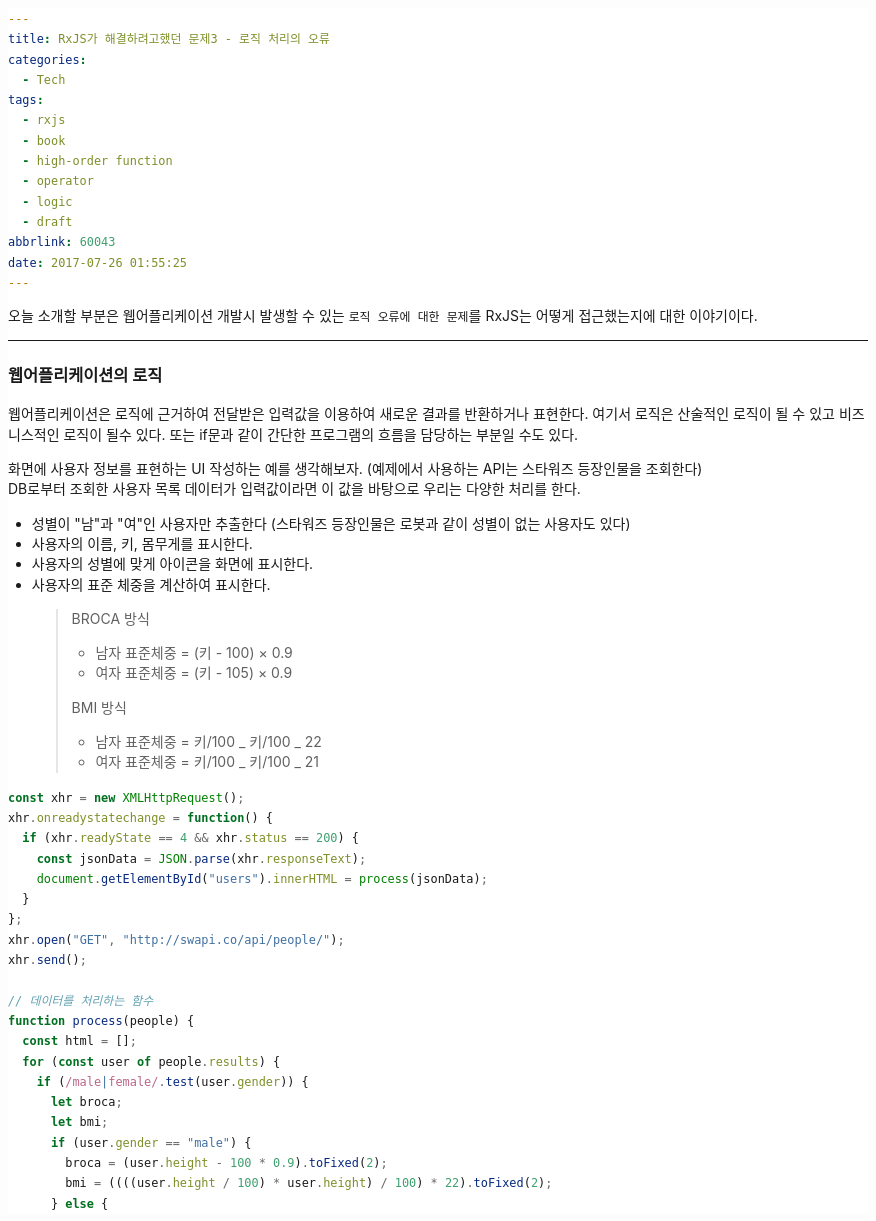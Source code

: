 ```yaml
---
title: RxJS가 해결하려고했던 문제3 - 로직 처리의 오류
categories:
  - Tech
tags:
  - rxjs
  - book
  - high-order function
  - operator
  - logic
  - draft
abbrlink: 60043
date: 2017-07-26 01:55:25
---
```


오늘 소개할 부분은
웹어플리케이션 개발시 발생할 수 있는 `로직 오류에 대한 문제`를 RxJS는 어떻게 접근했는지에 대한 이야기이다.

---

### 웹어플리케이션의 로직

웹어플리케이션은 로직에 근거하여 전달받은 입력값을 이용하여 새로운 결과를 반환하거나 표현한다.
여기서 로직은 산술적인 로직이 될 수 있고 비즈니스적인 로직이 될수 있다. 또는 if문과 같이 간단한 프로그램의 흐름을 담당하는 부분일 수도 있다.

화면에 사용자 정보를 표현하는 UI 작성하는 예를 생각해보자. (예제에서 사용하는 API는 스타워즈 등장인물을 조회한다)  
DB로부터 조회한 사용자 목록 데이터가 입력값이라면 이 값을 바탕으로 우리는 다양한 처리를 한다.

- 성별이 "남"과 "여"인 사용자만 추출한다 (스타워즈 등장인물은 로봇과 같이 성별이 없는 사용자도 있다)
- 사용자의 이름, 키, 몸무게를 표시한다.
- 사용자의 성별에 맞게 아이콘을 화면에 표시한다.
- 사용자의 표준 체중을 계산하여 표시한다.
  > BROCA 방식
  >
  > - 남자 표준체중 = (키 - 100) × 0.9
  > - 여자 표준체중 = (키 - 105) × 0.9
  >
  > BMI 방식
  >
  > - 남자 표준체중 = 키/100 _ 키/100 _ 22
  > - 여자 표준체중 = 키/100 _ 키/100 _ 21

```js
const xhr = new XMLHttpRequest();
xhr.onreadystatechange = function() {
  if (xhr.readyState == 4 && xhr.status == 200) {
    const jsonData = JSON.parse(xhr.responseText);
    document.getElementById("users").innerHTML = process(jsonData);
  }
};
xhr.open("GET", "http://swapi.co/api/people/");
xhr.send();

// 데이터를 처리하는 함수
function process(people) {
  const html = [];
  for (const user of people.results) {
    if (/male|female/.test(user.gender)) {
      let broca;
      let bmi;
      if (user.gender == "male") {
        broca = (user.height - 100 * 0.9).toFixed(2);
        bmi = ((((user.height / 100) * user.height) / 100) * 22).toFixed(2);
      } else {
```